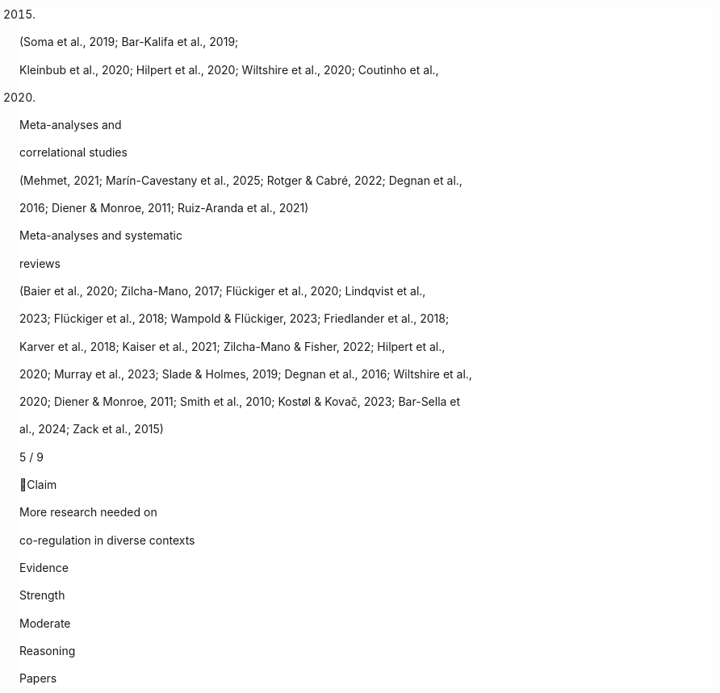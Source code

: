 2015)

(Soma et al., 2019; Bar-Kalifa et al., 2019;

Kleinbub et al., 2020; Hilpert et al., 2020;
Wiltshire et al., 2020; Coutinho et al.,

2020)

Meta-analyses
and

correlational
studies

(Mehmet, 2021; Marín-Cavestany et al.,
2025; Rotger & Cabré, 2022; Degnan et al.,

2016; Diener & Monroe, 2011; Ruiz-Aranda
et al., 2021)

Meta-analyses
and systematic

reviews

(Baier et al., 2020; Zilcha-Mano, 2017;
Flückiger et al., 2020; Lindqvist et al.,

2023; Flückiger et al., 2018; Wampold &
Flückiger, 2023; Friedlander et al., 2018;

Karver et al., 2018; Kaiser et al., 2021;
Zilcha-Mano & Fisher, 2022; Hilpert et al.,

2020; Murray et al., 2023; Slade & Holmes,
2019; Degnan et al., 2016; Wiltshire et al.,

2020; Diener & Monroe, 2011; Smith et al.,
2010; Kostøl & Kovač, 2023; Bar-Sella et

al., 2024; Zack et al., 2015)

5 / 9

Claim

More research needed on

co-regulation in diverse
contexts

Evidence

Strength

Moderate

Reasoning

Papers
